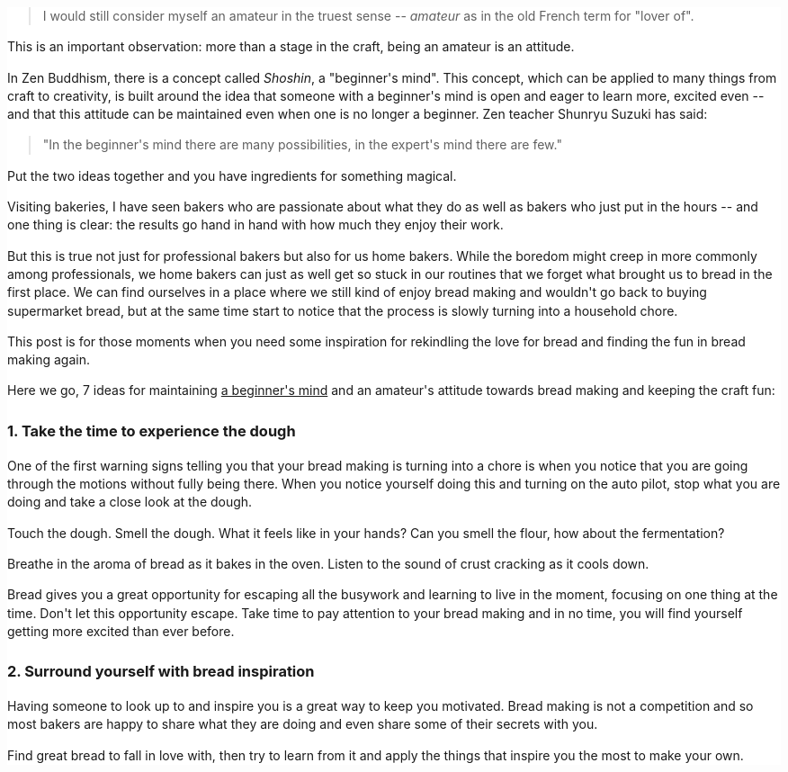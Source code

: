 > I would still consider myself an amateur in the truest sense -- _amateur_ as in the old French term for "lover of".

This is an important observation: more than a stage in the craft, being an amateur is an attitude.

In Zen Buddhism, there is a concept called _Shoshin_, a "beginner's mind". This concept, which can be applied to many things from craft to creativity, is built around the idea that someone with a beginner's mind is open and eager to learn more, excited even -- and that this attitude can be maintained even when one is no longer a beginner. Zen teacher Shunryu Suzuki has said:

> "In the beginner's mind there are many possibilities, in the expert's mind there are few."

Put the two ideas together and you have ingredients for something magical.

Visiting bakeries, I have seen bakers who are passionate about what they do as well as bakers who just put in the hours -- and one thing is clear: the results go hand in hand with how much they enjoy their work.

But this is true not just for professional bakers but also for us home bakers. While the boredom might creep in more commonly among professionals, we home bakers can just as well get so stuck in our routines that we forget what brought us to bread in the first place. We can find ourselves in a place where we still kind of enjoy bread making and wouldn't go back to buying supermarket bread, but at the same time start to notice that the process is slowly turning into a household chore.

This post is for those moments when you need some inspiration for rekindling the love for bread and finding the fun in bread making again.

Here we go, 7 ideas for maintaining [a beginner's mind](http://zenhabits.net/how-to-live-life-to-the-max-with-beginners-mind/) and an amateur's attitude towards bread making and keeping the craft fun:

### 1\. Take the time to experience the dough

One of the first warning signs telling you that your bread making is turning into a chore is when you notice that you are going through the motions without fully being there. When you notice yourself doing this and turning on the auto pilot, stop what you are doing and take a close look at the dough.

Touch the dough. Smell the dough. What it feels like in your hands? Can you smell the flour, how about the fermentation?

Breathe in the aroma of bread as it bakes in the oven. Listen to the sound of crust cracking as it cools down.

Bread gives you a great opportunity for escaping all the busywork and learning to live in the moment, focusing on one thing at the time. Don't let this opportunity escape. Take time to pay attention to your bread making and in no time, you will find yourself getting more excited than ever before.

### 2\. Surround yourself with bread inspiration

Having someone to look up to and inspire you is a great way to keep you motivated. Bread making is not a competition and so most bakers are happy to share what they are doing and even share some of their secrets with you.

Find great bread to fall in love with, then try to learn from it and apply the things that inspire you the most to make your own.
